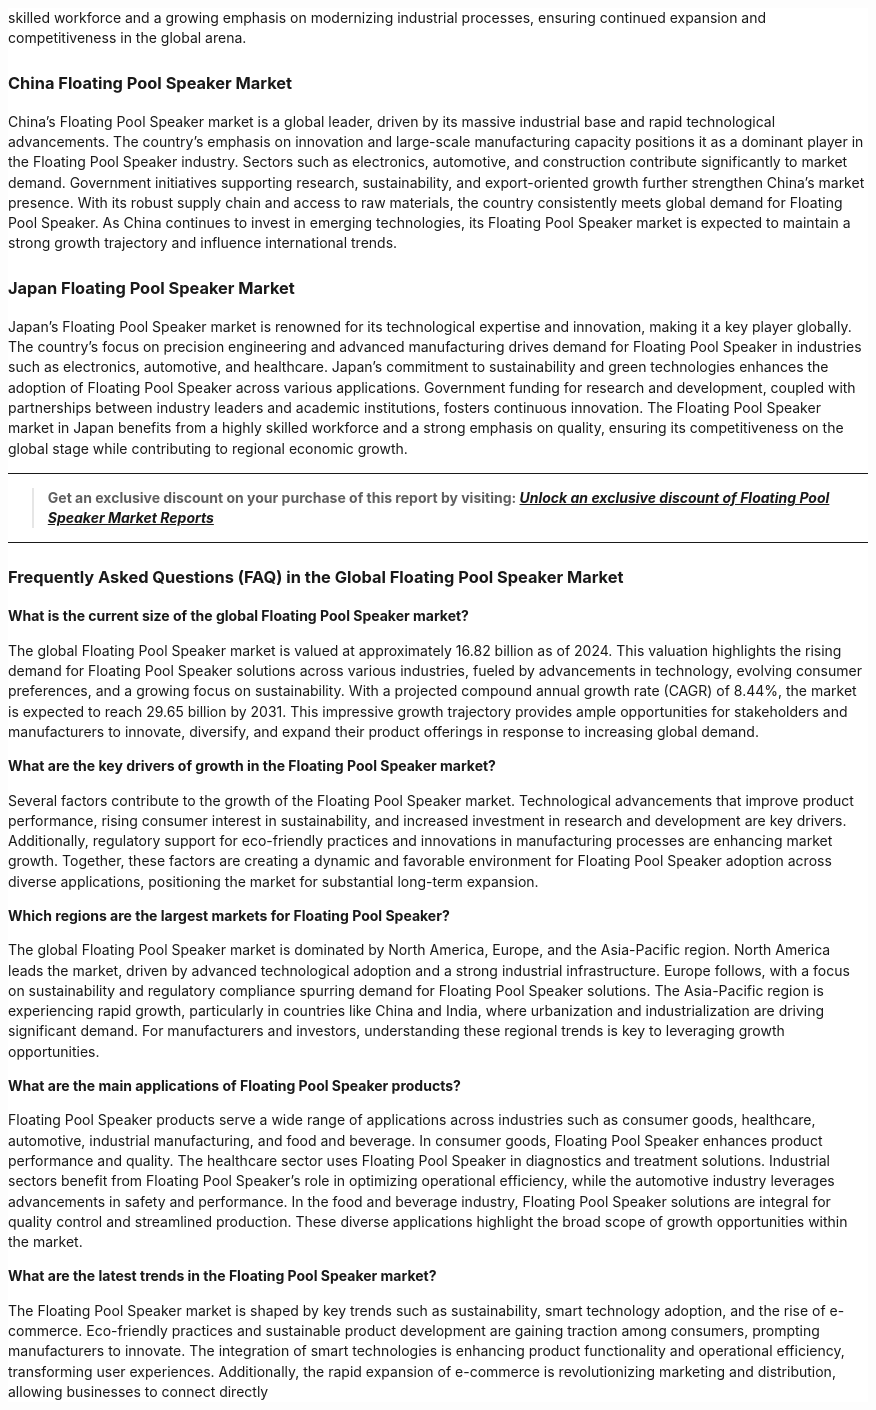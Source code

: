 skilled workforce and a growing emphasis on modernizing industrial processes, ensuring continued expansion and competitiveness in the global arena.</p><h3>China Floating Pool Speaker Market</h3><p>China&rsquo;s Floating Pool Speaker market is a global leader, driven by its massive industrial base and rapid technological advancements. The country&rsquo;s emphasis on innovation and large-scale manufacturing capacity positions it as a dominant player in the Floating Pool Speaker industry. Sectors such as electronics, automotive, and construction contribute significantly to market demand. Government initiatives supporting research, sustainability, and export-oriented growth further strengthen China&rsquo;s market presence. With its robust supply chain and access to raw materials, the country consistently meets global demand for Floating Pool Speaker. As China continues to invest in emerging technologies, its Floating Pool Speaker market is expected to maintain a strong growth trajectory and influence international trends.</p><h3>Japan Floating Pool Speaker Market</h3><p>Japan&rsquo;s Floating Pool Speaker market is renowned for its technological expertise and innovation, making it a key player globally. The country&rsquo;s focus on precision engineering and advanced manufacturing drives demand for Floating Pool Speaker in industries such as electronics, automotive, and healthcare. Japan&rsquo;s commitment to sustainability and green technologies enhances the adoption of Floating Pool Speaker across various applications. Government funding for research and development, coupled with partnerships between industry leaders and academic institutions, fosters continuous innovation. The Floating Pool Speaker market in Japan benefits from a highly skilled workforce and a strong emphasis on quality, ensuring its competitiveness on the global stage while contributing to regional economic growth.</p><hr /><blockquote><p><strong>Get an exclusive discount on your purchase of this report by visiting: <em><a href="://marketresearchpulse.com/ask-for-discount/42080?utm_source=Github&amp;utm_medium=019">Unlock an exclusive discount of Floating Pool Speaker Market Reports</a></em>&nbsp;</strong></p></blockquote><hr /><h3>Frequently Asked Questions (FAQ) in the Global Floating Pool Speaker Market</h3><p><strong>What is the current size of the global Floating Pool Speaker market?</strong></p><p>The global Floating Pool Speaker market is valued at approximately 16.82 billion as of 2024. This valuation highlights the rising demand for Floating Pool Speaker solutions across various industries, fueled by advancements in technology, evolving consumer preferences, and a growing focus on sustainability. With a projected compound annual growth rate (CAGR) of 8.44%, the market is expected to reach 29.65 billion by 2031. This impressive growth trajectory provides ample opportunities for stakeholders and manufacturers to innovate, diversify, and expand their product offerings in response to increasing global demand.</p><p><strong>What are the key drivers of growth in the Floating Pool Speaker market?</strong></p><p>Several factors contribute to the growth of the Floating Pool Speaker market. Technological advancements that improve product performance, rising consumer interest in sustainability, and increased investment in research and development are key drivers. Additionally, regulatory support for eco-friendly practices and innovations in manufacturing processes are enhancing market growth. Together, these factors are creating a dynamic and favorable environment for Floating Pool Speaker adoption across diverse applications, positioning the market for substantial long-term expansion.</p><p><strong>Which regions are the largest markets for Floating Pool Speaker?</strong></p><p>The global Floating Pool Speaker market is dominated by North America, Europe, and the Asia-Pacific region. North America leads the market, driven by advanced technological adoption and a strong industrial infrastructure. Europe follows, with a focus on sustainability and regulatory compliance spurring demand for Floating Pool Speaker solutions. The Asia-Pacific region is experiencing rapid growth, particularly in countries like China and India, where urbanization and industrialization are driving significant demand. For manufacturers and investors, understanding these regional trends is key to leveraging growth opportunities.</p><p><strong>What are the main applications of Floating Pool Speaker products?</strong></p><p>Floating Pool Speaker products serve a wide range of applications across industries such as consumer goods, healthcare, automotive, industrial manufacturing, and food and beverage. In consumer goods, Floating Pool Speaker enhances product performance and quality. The healthcare sector uses Floating Pool Speaker in diagnostics and treatment solutions. Industrial sectors benefit from Floating Pool Speaker&rsquo;s role in optimizing operational efficiency, while the automotive industry leverages advancements in safety and performance. In the food and beverage industry, Floating Pool Speaker solutions are integral for quality control and streamlined production. These diverse applications highlight the broad scope of growth opportunities within the market.</p><p><strong>What are the latest trends in the Floating Pool Speaker market?</strong></p><p>The Floating Pool Speaker market is shaped by key trends such as sustainability, smart technology adoption, and the rise of e-commerce. Eco-friendly practices and sustainable product development are gaining traction among consumers, prompting manufacturers to innovate. The integration of smart technologies is enhancing product functionality and operational efficiency, transforming user experiences. Additionally, the rapid expansion of e-commerce is revolutionizing marketing and distribution, allowing businesses to connect directly